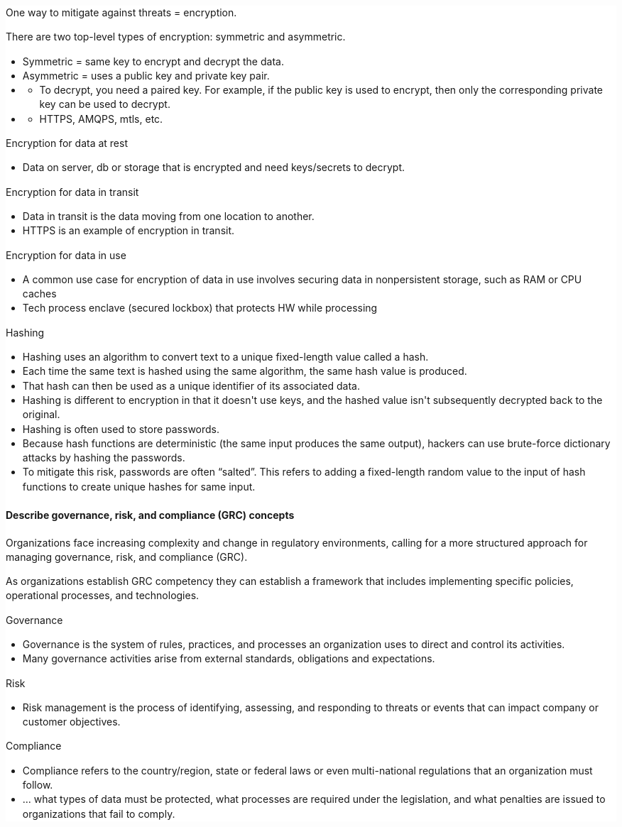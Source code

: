 One way to mitigate against threats = encryption.

There are two top-level types of encryption: symmetric and asymmetric.

* Symmetric = same key to encrypt and decrypt the data.
* Asymmetric = uses a public key and private key pair.
* * To decrypt, you need a paired key. For example, if the public key is used to encrypt, then only the corresponding private key can be used to decrypt.
* * HTTPS, AMQPS, mtls, etc.

Encryption for data at rest

* Data on server, db or storage that is encrypted and need keys/secrets to decrypt.

Encryption for data in transit

* Data in transit is the data moving from one location to another.
* HTTPS is an example of encryption in transit.

Encryption for data in use
* A common use case for encryption of data in use involves securing data in nonpersistent storage, such as RAM or CPU caches
* Tech process enclave (secured lockbox) that protects HW while processing

Hashing
* Hashing uses an algorithm to convert text to a unique fixed-length value called a hash.
* Each time the same text is hashed using the same algorithm, the same hash value is produced. 
* That hash can then be used as a unique identifier of its associated data.
* Hashing is different to encryption in that it doesn't use keys, and the hashed value isn't subsequently decrypted back to the original.
* Hashing is often used to store passwords.
* Because hash functions are deterministic (the same input produces the same output), hackers can use brute-force dictionary attacks by hashing the passwords.
* To mitigate this risk, passwords are often “salted”. This refers to adding a fixed-length random value to the input of hash functions to create unique hashes for same input.

#### Describe governance, risk, and compliance (GRC) concepts

Organizations face increasing complexity and change in regulatory environments, calling for a more structured approach for managing governance, risk, and compliance (GRC).

As organizations establish GRC competency they can establish a framework that includes implementing specific policies, operational processes, and technologies.

Governance
* Governance is the system of rules, practices, and processes an organization uses to direct and control its activities.
* Many governance activities arise from external standards, obligations and expectations.

Risk
* Risk management is the process of identifying, assessing, and responding to threats or events that can impact company or customer objectives.

Compliance
* Compliance refers to the country/region, state or federal laws or even multi-national regulations that an organization must follow. 
* ... what types of data must be protected, what processes are required under the legislation, and what penalties are issued to organizations that fail to comply.
